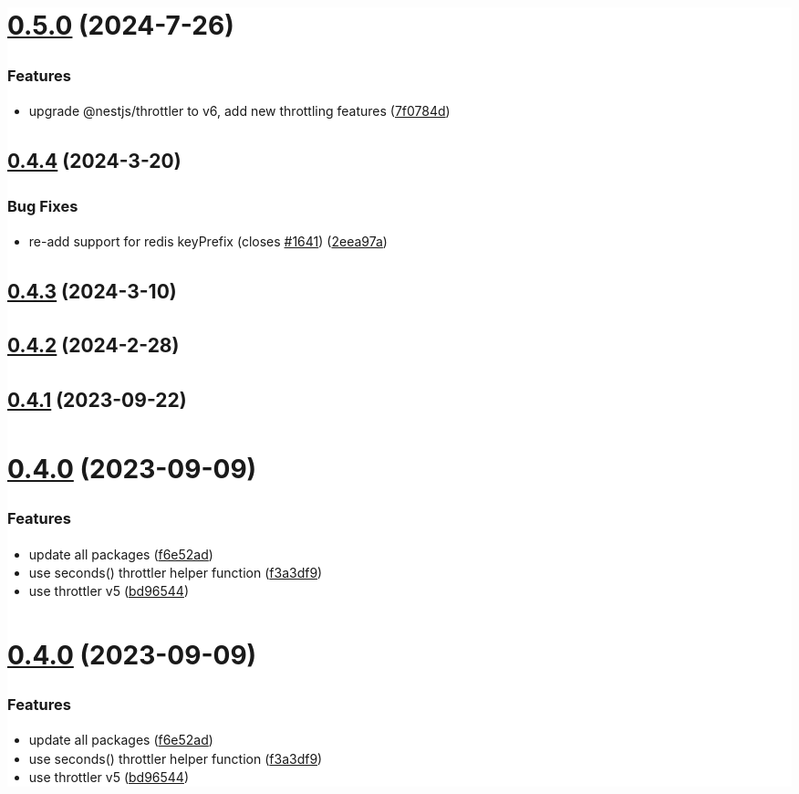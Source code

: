 # [0.5.0](https://github.com/kkoomen/nestjs-throttler-storage-redis/compare/v0.4.4...v0.5.0) (2024-7-26)

### Features

- upgrade @nestjs/throttler to v6, add new throttling features ([7f0784d](https://github.com/kkoomen/nestjs-throttler-storage-redis/commit/7f0784d75cecf29350a24ff902a7c42c23bcdf9d))

## [0.4.4](https://github.com/kkoomen/nestjs-throttler-storage-redis/compare/v0.4.3...v0.4.4) (2024-3-20)

### Bug Fixes

- re-add support for redis keyPrefix (closes [#1641](https://github.com/kkoomen/nestjs-throttler-storage-redis/issues/1641)) ([2eea97a](https://github.com/kkoomen/nestjs-throttler-storage-redis/commit/2eea97af8c09cd4df2aeb687b5ed3604d36c6554))

## [0.4.3](https://github.com/kkoomen/nestjs-throttler-storage-redis/compare/v0.4.2...v0.4.3) (2024-3-10)

## [0.4.2](https://github.com/kkoomen/nestjs-throttler-storage-redis/compare/v0.4.1...v0.4.2) (2024-2-28)

## [0.4.1](https://github.com/kkoomen/nestjs-throttler-storage-redis/compare/v0.4.0...v0.4.1) (2023-09-22)

# [0.4.0](https://github.com/kkoomen/nestjs-throttler-storage-redis/compare/v0.3.3...v0.4.0) (2023-09-09)

### Features

- update all packages ([f6e52ad](https://github.com/kkoomen/nestjs-throttler-storage-redis/commit/f6e52ad4579185d248aea876e7cad92f88cdbba3))
- use seconds() throttler helper function ([f3a3df9](https://github.com/kkoomen/nestjs-throttler-storage-redis/commit/f3a3df99241f450fc9cecb6b2f4cea8d0b49ee81))
- use throttler v5 ([bd96544](https://github.com/kkoomen/nestjs-throttler-storage-redis/commit/bd96544ad6fe6c5b77eb5ad2ce8ff66ee5a09f29))

# [0.4.0](https://github.com/kkoomen/nestjs-throttler-storage-redis/compare/v0.3.3...v0.4.0) (2023-09-09)

### Features

- update all packages ([f6e52ad](https://github.com/kkoomen/nestjs-throttler-storage-redis/commit/f6e52ad4579185d248aea876e7cad92f88cdbba3))
- use seconds() throttler helper function ([f3a3df9](https://github.com/kkoomen/nestjs-throttler-storage-redis/commit/f3a3df99241f450fc9cecb6b2f4cea8d0b49ee81))
- use throttler v5 ([bd96544](https://github.com/kkoomen/nestjs-throttler-storage-redis/commit/bd96544ad6fe6c5b77eb5ad2ce8ff66ee5a09f29))
